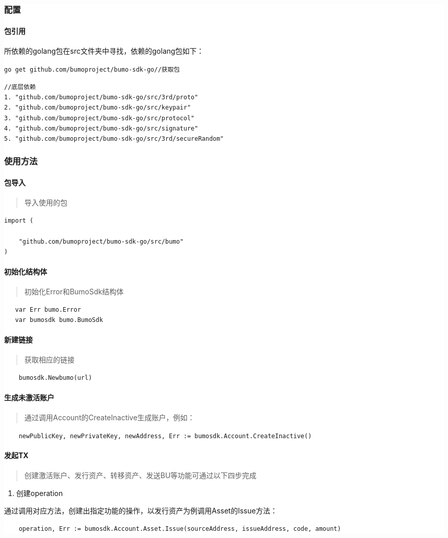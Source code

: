### 配置

#### 包引用
所依赖的golang包在src文件夹中寻找，依赖的golang包如下：

    go get github.com/bumoproject/bumo-sdk-go//获取包
    
```
//底层依赖
1. "github.com/bumoproject/bumo-sdk-go/src/3rd/proto"
2. "github.com/bumoproject/bumo-sdk-go/src/keypair"
3. "github.com/bumoproject/bumo-sdk-go/src/protocol"
4. "github.com/bumoproject/bumo-sdk-go/src/signature"
5. "github.com/bumoproject/bumo-sdk-go/src/3rd/secureRandom"
```

### 使用方法

#### 包导入
>导入使用的包

```
import (

	"github.com/bumoproject/bumo-sdk-go/src/bumo"
)
```

#### 初始化结构体
>初始化Error和BumoSdk结构体

```
   var Err bumo.Error
   var bumosdk bumo.BumoSdk
```
#### 新建链接
>获取相应的链接

```
  	bumosdk.Newbumo(url)
```
#### 生成未激活账户
>通过调用Account的CreateInactive生成账户，例如：

```
    newPublicKey, newPrivateKey, newAddress, Err := bumosdk.Account.CreateInactive()
```

#### 发起TX
> 创建激活账户、发行资产、转移资产、发送BU等功能可通过以下四步完成

1. 创建operation
   
通过调用对应方法，创建出指定功能的操作，以发行资产为例调用Asset的Issue方法：
   
```
    operation, Err := bumosdk.Account.Asset.Issue(sourceAddress, issueAddress, code, amount)
```

